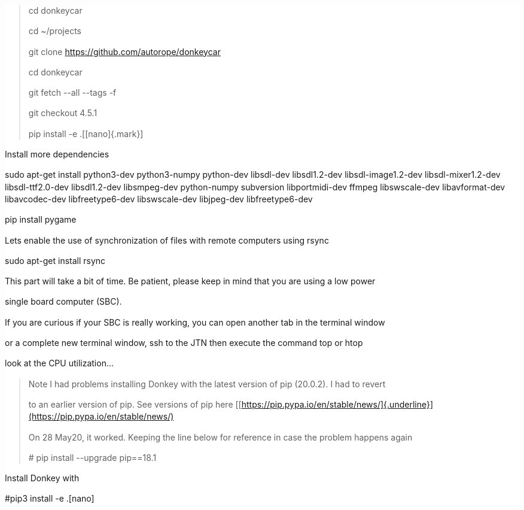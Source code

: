 >
> cd donkeycar
>
> cd \~/projects
>
> git clone https://github.com/autorope/donkeycar
>
> cd donkeycar
>
> git fetch \--all \--tags -f
>
> git checkout 4.5.1
>
> pip install -e .\[[nano]{.mark}\]

Install more dependencies

sudo apt-get install python3-dev python3-numpy python-dev libsdl-dev
libsdl1.2-dev libsdl-image1.2-dev libsdl-mixer1.2-dev libsdl-ttf2.0-dev
libsdl1.2-dev libsmpeg-dev python-numpy subversion libportmidi-dev
ffmpeg libswscale-dev libavformat-dev libavcodec-dev libfreetype6-dev
libswscale-dev libjpeg-dev libfreetype6-dev

pip install pygame

Lets enable the use of synchronization of files with remote computers
using rsync

sudo apt-get install rsync

This part will take a bit of time. Be patient, please keep in mind that
you are using a low power

single board computer (SBC).

If you are curious if your SBC is really working, you can open another
tab in the terminal window

or a complete new terminal window, ssh to the JTN then execute the
command top or htop

look at the CPU utilization...

> Note I had problems installing Donkey with the latest version of pip
> (20.0.2). I had to revert
>
> to an earlier version of pip. See versions of pip here
> [[https://pip.pypa.io/en/stable/news/]{.underline}](https://pip.pypa.io/en/stable/news/)
>
> On 28 May20, it worked. Keeping the line below for reference in case
> the problem happens again
>
> \# pip install \--upgrade pip==18.1

Install Donkey with

#pip3 install -e .\[nano\]
